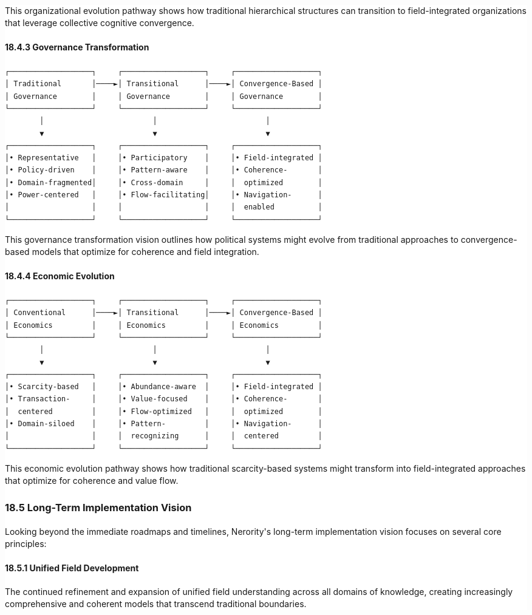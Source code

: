This organizational evolution pathway shows how traditional hierarchical structures can transition to field-integrated organizations that leverage collective cognitive convergence.

#### 18.4.3 Governance Transformation

```ascii
┌───────────────────┐     ┌───────────────────┐     ┌───────────────────┐
│ Traditional       │────►│ Transitional      │────►│ Convergence-Based │
│ Governance        │     │ Governance        │     │ Governance        │
└───────────────────┘     └───────────────────┘     └───────────────────┘
        │                         │                         │
        ▼                         ▼                         ▼
┌───────────────────┐     ┌───────────────────┐     ┌───────────────────┐
│• Representative   │     │• Participatory    │     │• Field-integrated │
│• Policy-driven    │     │• Pattern-aware    │     │• Coherence-       │
│• Domain-fragmented│     │• Cross-domain     │     │  optimized        │
│• Power-centered   │     │• Flow-facilitating│     │• Navigation-      │
│                   │     │                   │     │  enabled          │
└───────────────────┘     └───────────────────┘     └───────────────────┘
```

This governance transformation vision outlines how political systems might evolve from traditional approaches to convergence-based models that optimize for coherence and field integration.

#### 18.4.4 Economic Evolution

```ascii
┌───────────────────┐     ┌───────────────────┐     ┌───────────────────┐
│ Conventional      │────►│ Transitional      │────►│ Convergence-Based │
│ Economics         │     │ Economics         │     │ Economics         │
└───────────────────┘     └───────────────────┘     └───────────────────┘
        │                         │                         │
        ▼                         ▼                         ▼
┌───────────────────┐     ┌───────────────────┐     ┌───────────────────┐
│• Scarcity-based   │     │• Abundance-aware  │     │• Field-integrated │
│• Transaction-     │     │• Value-focused    │     │• Coherence-       │
│  centered         │     │• Flow-optimized   │     │  optimized        │
│• Domain-siloed    │     │• Pattern-         │     │• Navigation-      │
│                   │     │  recognizing      │     │  centered         │
└───────────────────┘     └───────────────────┘     └───────────────────┘
```

This economic evolution pathway shows how traditional scarcity-based systems might transform into field-integrated approaches that optimize for coherence and value flow.

### 18.5 Long-Term Implementation Vision

Looking beyond the immediate roadmaps and timelines, Nerority's long-term implementation vision focuses on several core principles:

#### 18.5.1 Unified Field Development

The continued refinement and expansion of unified field understanding across all domains of knowledge, creating increasingly comprehensive and coherent models that transcend traditional boundaries.
